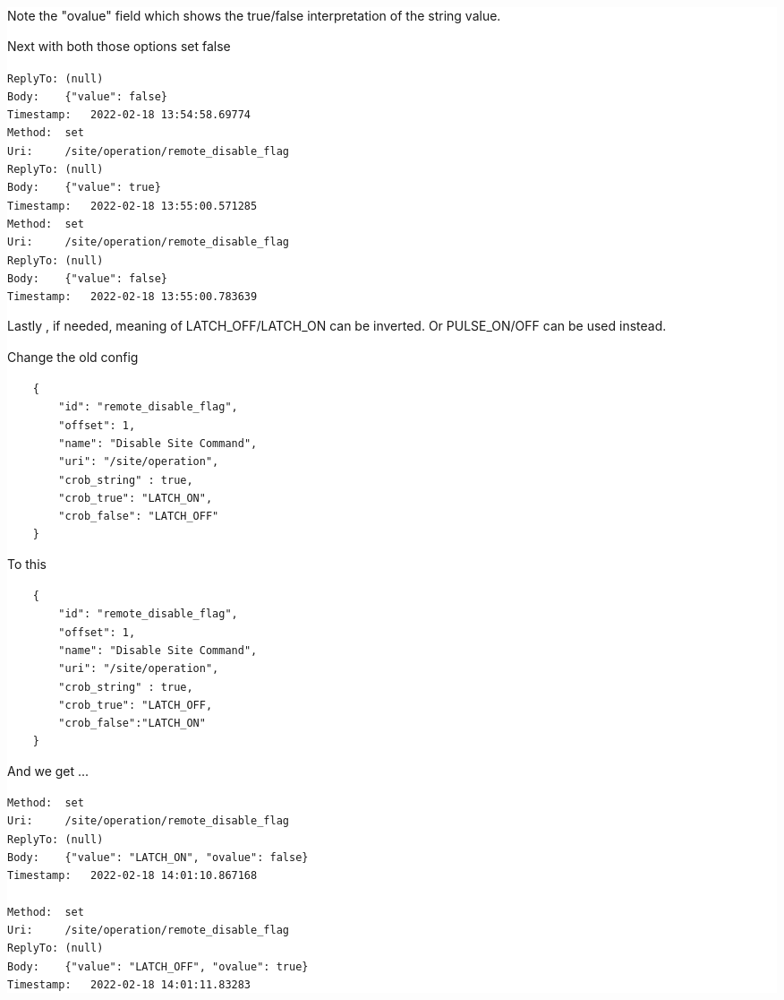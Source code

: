Note the "ovalue" field which shows the true/false interpretation of the string value.


Next with both those options set false

```
ReplyTo: (null)
Body:    {"value": false}
Timestamp:   2022-02-18 13:54:58.69774
Method:  set
Uri:     /site/operation/remote_disable_flag
ReplyTo: (null)
Body:    {"value": true}
Timestamp:   2022-02-18 13:55:00.571285
Method:  set
Uri:     /site/operation/remote_disable_flag
ReplyTo: (null)
Body:    {"value": false}
Timestamp:   2022-02-18 13:55:00.783639
```



Lastly , if needed, meaning of LATCH_OFF/LATCH_ON  can be inverted.
Or PULSE_ON/OFF  can be used instead.

Change the old config  
```
    {
        "id": "remote_disable_flag",
        "offset": 1,
        "name": "Disable Site Command",
        "uri": "/site/operation",
        "crob_string" : true,
        "crob_true": "LATCH_ON",
        "crob_false": "LATCH_OFF"
    }
```

To this

```
    {
        "id": "remote_disable_flag",
        "offset": 1,
        "name": "Disable Site Command",
        "uri": "/site/operation",
        "crob_string" : true,
        "crob_true": "LATCH_OFF,
        "crob_false":"LATCH_ON"
    }
```

And we get ...

```
Method:  set
Uri:     /site/operation/remote_disable_flag
ReplyTo: (null)
Body:    {"value": "LATCH_ON", "ovalue": false}
Timestamp:   2022-02-18 14:01:10.867168

Method:  set
Uri:     /site/operation/remote_disable_flag
ReplyTo: (null)
Body:    {"value": "LATCH_OFF", "ovalue": true}
Timestamp:   2022-02-18 14:01:11.83283

```
